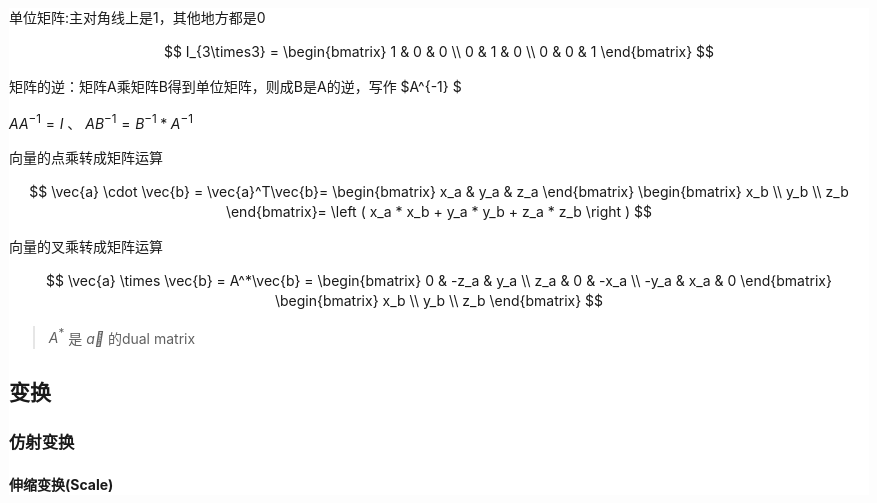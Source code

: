 单位矩阵:主对角线上是1，其他地方都是0

$$
I_{3\times3} = 
\begin{bmatrix}
    1 & 0 & 0 \\
    0 & 1 & 0 \\
    0 & 0 & 1
\end{bmatrix}
$$

矩阵的逆：矩阵A乘矩阵B得到单位矩阵，则成B是A的逆，写作 $A^{-1} $ 

$AA^{-1} = I$ 、 $AB^{-1} = B^{-1} * A^{-1}$ 

向量的点乘转成矩阵运算

$$
\vec{a} \cdot \vec{b} = \vec{a}^T\vec{b}=
\begin{bmatrix}
    x_a & y_a & z_a
\end{bmatrix} 
\begin{bmatrix}
    x_b \\ y_b \\ z_b
\end{bmatrix}= \left ( x_a * x_b + y_a * y_b + z_a * z_b \right ) 
$$

向量的叉乘转成矩阵运算

$$
\vec{a} \times \vec{b} = A^*\vec{b} = 
\begin{bmatrix}
    0 & -z_a & y_a \\
    z_a & 0 & -x_a \\
    -y_a & x_a & 0
\end{bmatrix}
\begin{bmatrix}
    x_b \\ y_b \\ z_b
\end{bmatrix}
$$

> $A^*$ 是 $\vec{a}$ 的dual matrix

## 变换

### 仿射变换

#### 伸缩变换(Scale)
